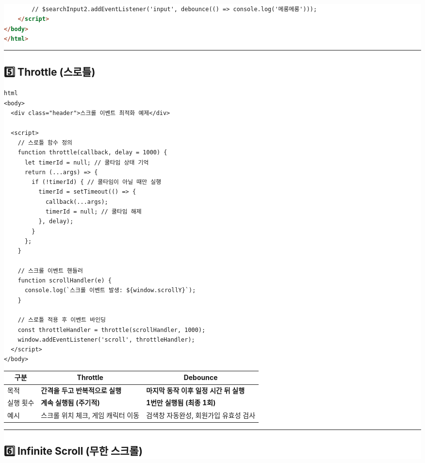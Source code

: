 ````html
        // $searchInput2.addEventListener('input', debounce(() => console.log('메롱메롱')));
    </script>
</body>
</html>
````
---


## 5️⃣ Throttle (스로틀) 
````
html
<body>
  <div class="header">스크롤 이벤트 최적화 예제</div>

  <script>
    // 스로틀 함수 정의
    function throttle(callback, delay = 1000) {
      let timerId = null; // 쿨타임 상태 기억
      return (...args) => {
        if (!timerId) { // 쿨타임이 아닐 때만 실행
          timerId = setTimeout(() => {
            callback(...args);
            timerId = null; // 쿨타임 해제
          }, delay);
        }
      };
    }

    // 스크롤 이벤트 핸들러
    function scrollHandler(e) {
      console.log(`스크롤 이벤트 발생: ${window.scrollY}`);
    }

    // 스로틀 적용 후 이벤트 바인딩
    const throttleHandler = throttle(scrollHandler, 1000);
    window.addEventListener('scroll', throttleHandler);
  </script>
</body>
````
| 구분    | Throttle             | Debounce                 |
| ----- | -------------------- | ------------------------ |
| 목적    | **간격을 두고 반복적으로 실행**  | **마지막 동작 이후 일정 시간 뒤 실행** |
| 실행 횟수 | **계속 실행됨 (주기적)**     | **1번만 실행됨 (최종 1회)**      |
| 예시    | 스크롤 위치 체크, 게임 캐릭터 이동 | 검색창 자동완성, 회원가입 유효성 검사    |



---

## 6️⃣ Infinite Scroll (무한 스크롤)
